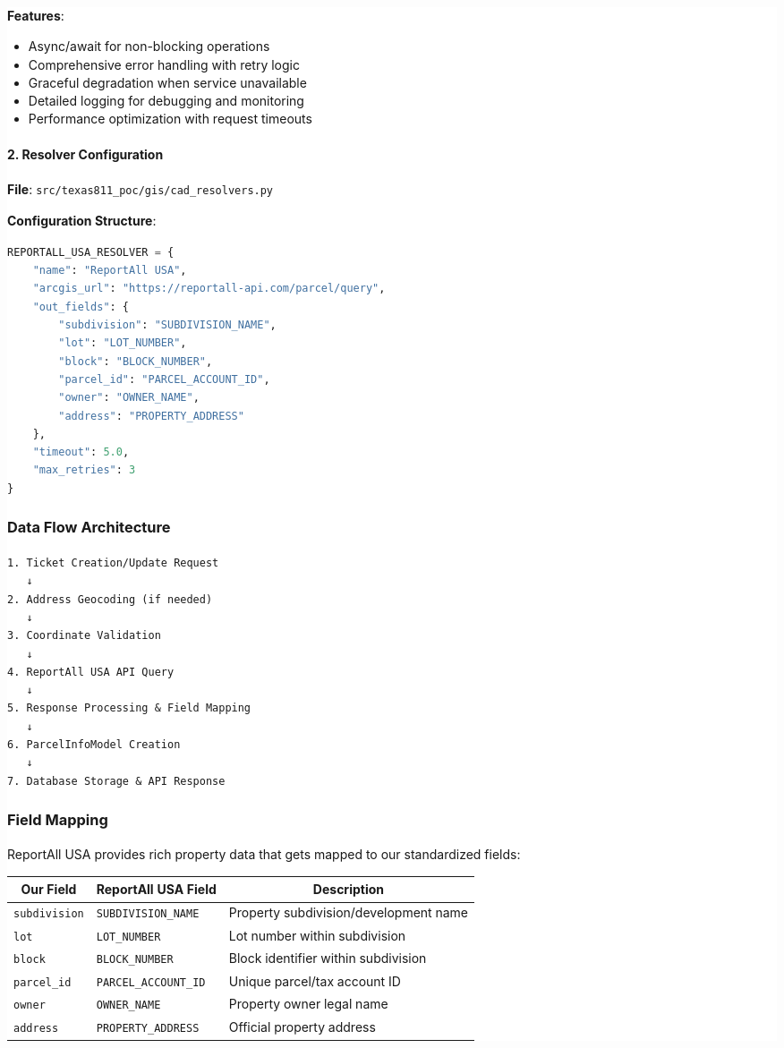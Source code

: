 **Features**:
- Async/await for non-blocking operations
- Comprehensive error handling with retry logic
- Graceful degradation when service unavailable
- Detailed logging for debugging and monitoring
- Performance optimization with request timeouts

#### 2. Resolver Configuration
**File**: `src/texas811_poc/gis/cad_resolvers.py`

**Configuration Structure**:
```python
REPORTALL_USA_RESOLVER = {
    "name": "ReportAll USA",
    "arcgis_url": "https://reportall-api.com/parcel/query",
    "out_fields": {
        "subdivision": "SUBDIVISION_NAME",
        "lot": "LOT_NUMBER",
        "block": "BLOCK_NUMBER",
        "parcel_id": "PARCEL_ACCOUNT_ID",
        "owner": "OWNER_NAME",
        "address": "PROPERTY_ADDRESS"
    },
    "timeout": 5.0,
    "max_retries": 3
}
```

### Data Flow Architecture

```
1. Ticket Creation/Update Request
   ↓
2. Address Geocoding (if needed)
   ↓
3. Coordinate Validation
   ↓
4. ReportAll USA API Query
   ↓
5. Response Processing & Field Mapping
   ↓
6. ParcelInfoModel Creation
   ↓
7. Database Storage & API Response
```

### Field Mapping

ReportAll USA provides rich property data that gets mapped to our standardized fields:

| Our Field | ReportAll USA Field | Description |
|-----------|-------------------|-------------|
| `subdivision` | `SUBDIVISION_NAME` | Property subdivision/development name |
| `lot` | `LOT_NUMBER` | Lot number within subdivision |
| `block` | `BLOCK_NUMBER` | Block identifier within subdivision |
| `parcel_id` | `PARCEL_ACCOUNT_ID` | Unique parcel/tax account ID |
| `owner` | `OWNER_NAME` | Property owner legal name |
| `address` | `PROPERTY_ADDRESS` | Official property address |

